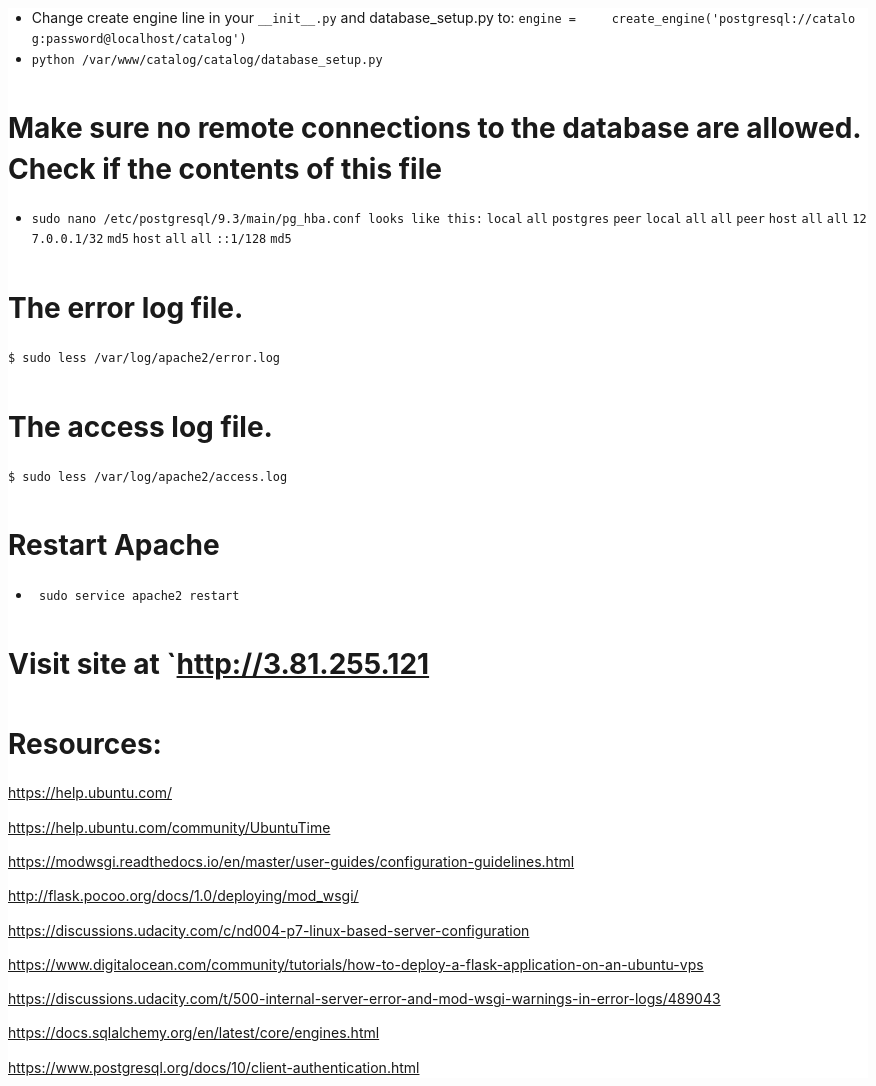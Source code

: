  * Change create engine line in your `__init__.py` and database_setup.py to: `engine =     create_engine('postgresql://catalog:password@localhost/catalog')`
 * `python /var/www/catalog/catalog/database_setup.py`

# Make sure no remote connections to the database are allowed. Check if the contents of this file 
 * `sudo nano /etc/postgresql/9.3/main/pg_hba.conf looks like this:`
 `local`   `all`             `postgres`                                  `peer`
 `local`   `all`             `all`                                       `peer`
 `host`    `all`             `all`             `127.0.0.1/32`            `md5`
 `host`    `all`             `all`             `::1/128`                 `md5`

# The error log file.
  `$ sudo less /var/log/apache2/error.log`

# The access log file.
  `$ sudo less /var/log/apache2/access.log`

# Restart Apache
 * ` sudo service apache2 restart`

# Visit site at `http://3.81.255.121

# Resources:
 https://help.ubuntu.com/
 
 https://help.ubuntu.com/community/UbuntuTime
 
 https://modwsgi.readthedocs.io/en/master/user-guides/configuration-guidelines.html
 
 http://flask.pocoo.org/docs/1.0/deploying/mod_wsgi/
 
 https://discussions.udacity.com/c/nd004-p7-linux-based-server-configuration
 
 https://www.digitalocean.com/community/tutorials/how-to-deploy-a-flask-application-on-an-ubuntu-vps
 
 https://discussions.udacity.com/t/500-internal-server-error-and-mod-wsgi-warnings-in-error-logs/489043
 
 https://docs.sqlalchemy.org/en/latest/core/engines.html
 
 https://www.postgresql.org/docs/10/client-authentication.html

